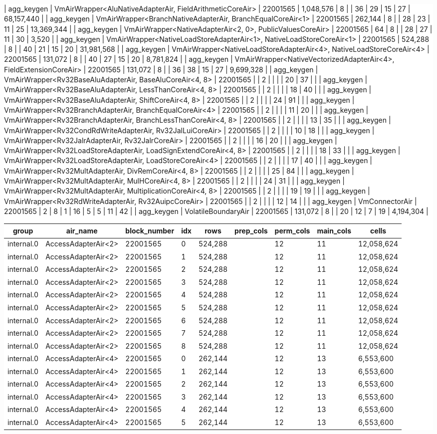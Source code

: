 | agg_keygen | VmAirWrapper<AluNativeAdapterAir, FieldArithmeticCoreAir> | 22001565 | 1,048,576 | 8 |  | 36 | 29 | 15 | 27 | 68,157,440 | 
| agg_keygen | VmAirWrapper<BranchNativeAdapterAir, BranchEqualCoreAir<1> | 22001565 | 262,144 | 8 |  | 28 | 23 | 11 | 25 | 13,369,344 | 
| agg_keygen | VmAirWrapper<NativeAdapterAir<2, 0>, PublicValuesCoreAir> | 22001565 | 64 | 8 |  | 28 | 27 | 11 | 30 | 3,520 | 
| agg_keygen | VmAirWrapper<NativeLoadStoreAdapterAir<1>, NativeLoadStoreCoreAir<1> | 22001565 | 524,288 | 8 |  | 40 | 21 | 15 | 20 | 31,981,568 | 
| agg_keygen | VmAirWrapper<NativeLoadStoreAdapterAir<4>, NativeLoadStoreCoreAir<4> | 22001565 | 131,072 | 8 |  | 40 | 27 | 15 | 20 | 8,781,824 | 
| agg_keygen | VmAirWrapper<NativeVectorizedAdapterAir<4>, FieldExtensionCoreAir> | 22001565 | 131,072 | 8 |  | 36 | 38 | 15 | 27 | 9,699,328 | 
| agg_keygen | VmAirWrapper<Rv32BaseAluAdapterAir, BaseAluCoreAir<4, 8> | 22001565 |  | 2 |  |  |  | 20 | 37 |  | 
| agg_keygen | VmAirWrapper<Rv32BaseAluAdapterAir, LessThanCoreAir<4, 8> | 22001565 |  | 2 |  |  |  | 18 | 40 |  | 
| agg_keygen | VmAirWrapper<Rv32BaseAluAdapterAir, ShiftCoreAir<4, 8> | 22001565 |  | 2 |  |  |  | 24 | 91 |  | 
| agg_keygen | VmAirWrapper<Rv32BranchAdapterAir, BranchEqualCoreAir<4> | 22001565 |  | 2 |  |  |  | 11 | 20 |  | 
| agg_keygen | VmAirWrapper<Rv32BranchAdapterAir, BranchLessThanCoreAir<4, 8> | 22001565 |  | 2 |  |  |  | 13 | 35 |  | 
| agg_keygen | VmAirWrapper<Rv32CondRdWriteAdapterAir, Rv32JalLuiCoreAir> | 22001565 |  | 2 |  |  |  | 10 | 18 |  | 
| agg_keygen | VmAirWrapper<Rv32JalrAdapterAir, Rv32JalrCoreAir> | 22001565 |  | 2 |  |  |  | 16 | 20 |  | 
| agg_keygen | VmAirWrapper<Rv32LoadStoreAdapterAir, LoadSignExtendCoreAir<4, 8> | 22001565 |  | 2 |  |  |  | 18 | 33 |  | 
| agg_keygen | VmAirWrapper<Rv32LoadStoreAdapterAir, LoadStoreCoreAir<4> | 22001565 |  | 2 |  |  |  | 17 | 40 |  | 
| agg_keygen | VmAirWrapper<Rv32MultAdapterAir, DivRemCoreAir<4, 8> | 22001565 |  | 2 |  |  |  | 25 | 84 |  | 
| agg_keygen | VmAirWrapper<Rv32MultAdapterAir, MulHCoreAir<4, 8> | 22001565 |  | 2 |  |  |  | 24 | 31 |  | 
| agg_keygen | VmAirWrapper<Rv32MultAdapterAir, MultiplicationCoreAir<4, 8> | 22001565 |  | 2 |  |  |  | 19 | 19 |  | 
| agg_keygen | VmAirWrapper<Rv32RdWriteAdapterAir, Rv32AuipcCoreAir> | 22001565 |  | 2 |  |  |  | 12 | 14 |  | 
| agg_keygen | VmConnectorAir | 22001565 | 2 | 8 | 1 | 16 | 5 | 5 | 11 | 42 | 
| agg_keygen | VolatileBoundaryAir | 22001565 | 131,072 | 8 |  | 20 | 12 | 7 | 19 | 4,194,304 | 

| group | air_name | block_number | idx | rows | prep_cols | perm_cols | main_cols | cells |
| --- | --- | --- | --- | --- | --- | --- | --- | --- |
| internal.0 | AccessAdapterAir<2> | 22001565 | 0 | 524,288 |  | 12 | 11 | 12,058,624 | 
| internal.0 | AccessAdapterAir<2> | 22001565 | 1 | 524,288 |  | 12 | 11 | 12,058,624 | 
| internal.0 | AccessAdapterAir<2> | 22001565 | 2 | 524,288 |  | 12 | 11 | 12,058,624 | 
| internal.0 | AccessAdapterAir<2> | 22001565 | 3 | 524,288 |  | 12 | 11 | 12,058,624 | 
| internal.0 | AccessAdapterAir<2> | 22001565 | 4 | 524,288 |  | 12 | 11 | 12,058,624 | 
| internal.0 | AccessAdapterAir<2> | 22001565 | 5 | 524,288 |  | 12 | 11 | 12,058,624 | 
| internal.0 | AccessAdapterAir<2> | 22001565 | 6 | 524,288 |  | 12 | 11 | 12,058,624 | 
| internal.0 | AccessAdapterAir<2> | 22001565 | 7 | 524,288 |  | 12 | 11 | 12,058,624 | 
| internal.0 | AccessAdapterAir<2> | 22001565 | 8 | 524,288 |  | 12 | 11 | 12,058,624 | 
| internal.0 | AccessAdapterAir<4> | 22001565 | 0 | 262,144 |  | 12 | 13 | 6,553,600 | 
| internal.0 | AccessAdapterAir<4> | 22001565 | 1 | 262,144 |  | 12 | 13 | 6,553,600 | 
| internal.0 | AccessAdapterAir<4> | 22001565 | 2 | 262,144 |  | 12 | 13 | 6,553,600 | 
| internal.0 | AccessAdapterAir<4> | 22001565 | 3 | 262,144 |  | 12 | 13 | 6,553,600 | 
| internal.0 | AccessAdapterAir<4> | 22001565 | 4 | 262,144 |  | 12 | 13 | 6,553,600 | 
| internal.0 | AccessAdapterAir<4> | 22001565 | 5 | 262,144 |  | 12 | 13 | 6,553,600 | 